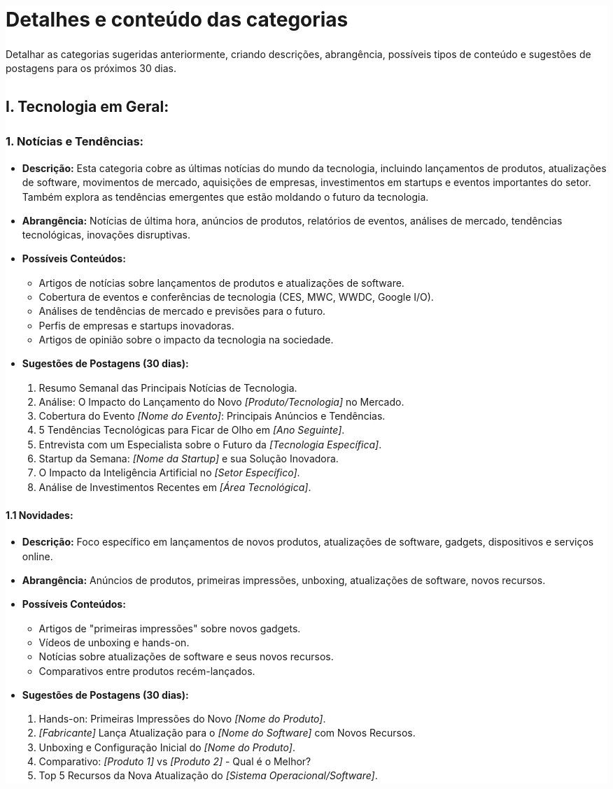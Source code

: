 # Detalhes e conteúdo das categorias

Detalhar as categorias sugeridas anteriormente, criando descrições, abrangência, possíveis tipos de conteúdo e sugestões de postagens para os próximos 30 dias.

## **I. Tecnologia em Geral:**

### **1. Notícias e Tendências:**

*   **Descrição:**  Esta categoria cobre as últimas notícias do mundo da tecnologia, incluindo lançamentos de produtos, atualizações de software, movimentos de mercado, aquisições de empresas, investimentos em startups e eventos importantes do setor. Também explora as tendências emergentes que estão moldando o futuro da tecnologia.
*   **Abrangência:** Notícias de última hora, anúncios de produtos, relatórios de eventos, análises de mercado, tendências tecnológicas, inovações disruptivas.
*   **Possíveis Conteúdos:**
    *   Artigos de notícias sobre lançamentos de produtos e atualizações de software.
    *   Cobertura de eventos e conferências de tecnologia (CES, MWC, WWDC, Google I/O).
    *   Análises de tendências de mercado e previsões para o futuro.
    *   Perfis de empresas e startups inovadoras.
    *   Artigos de opinião sobre o impacto da tecnologia na sociedade.

*   **Sugestões de Postagens (30 dias):**
    1.  Resumo Semanal das Principais Notícias de Tecnologia.
    2.  Análise: O Impacto do Lançamento do Novo *\[Produto/Tecnologia]* no Mercado.
    3.  Cobertura do Evento *\[Nome do Evento]*: Principais Anúncios e Tendências.
    4.  5 Tendências Tecnológicas para Ficar de Olho em *\[Ano Seguinte]*.
    5.  Entrevista com um Especialista sobre o Futuro da *\[Tecnologia Específica]*.
    6.  Startup da Semana: *\[Nome da Startup]* e sua Solução Inovadora.
    7.  O Impacto da Inteligência Artificial no *\[Setor Específico]*.
    8.  Análise de Investimentos Recentes em *\[Área Tecnológica]*.

#### **1.1 Novidades:**

*   **Descrição:** Foco específico em lançamentos de novos produtos, atualizações de software, gadgets, dispositivos e serviços online.
*   **Abrangência:** Anúncios de produtos, primeiras impressões, unboxing, atualizações de software, novos recursos.
*   **Possíveis Conteúdos:**
    *   Artigos de "primeiras impressões" sobre novos gadgets.
    *   Vídeos de unboxing e hands-on.
    *   Notícias sobre atualizações de software e seus novos recursos.
    *   Comparativos entre produtos recém-lançados.

*   **Sugestões de Postagens (30 dias):**
    1.  Hands-on: Primeiras Impressões do Novo *\[Nome do Produto]*.
    2.  *\[Fabricante]* Lança Atualização para o *\[Nome do Software]* com Novos Recursos.
    3.  Unboxing e Configuração Inicial do *\[Nome do Produto]*.
    4.  Comparativo: *\[Produto 1]* vs *\[Produto 2]* - Qual é o Melhor?
    5.  Top 5 Recursos da Nova Atualização do *\[Sistema Operacional/Software]*.

